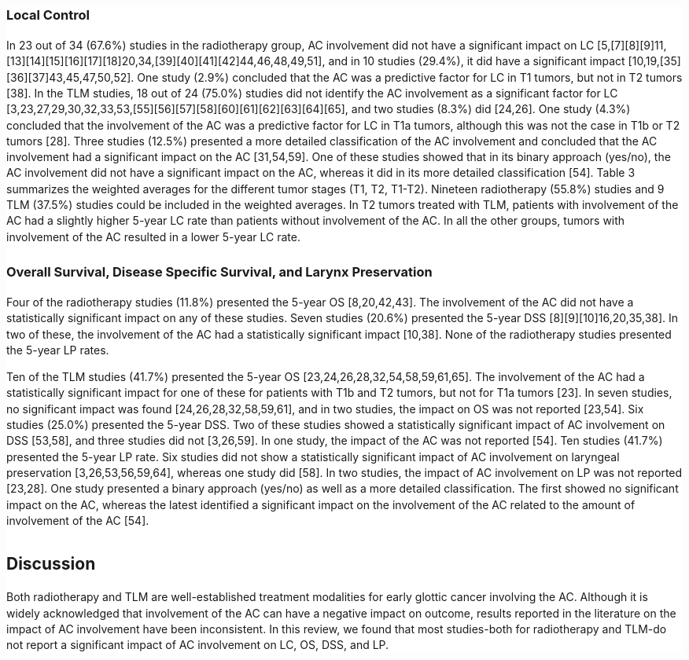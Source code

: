 ### Local Control

In 23 out of 34 (67.6%) studies in the radiotherapy group, AC involvement did not have a significant impact on LC [5,[7][8][9]11,[13][14][15][16][17][18]20,34,[39][40][41][42]44,46,48,49,51], and in 10 studies (29.4%), it did have a significant impact [10,19,[35][36][37]43,45,47,50,52]. One study (2.9%) concluded that the AC was a predictive factor for LC in T1 tumors, but not in T2 tumors [38]. In the TLM studies, 18 out of 24 (75.0%) studies did not identify the AC involvement as a significant factor for LC [3,23,27,29,30,32,33,53,[55][56][57][58][60][61][62][63][64][65], and two studies (8.3%) did [24,26]. One study (4.3%) concluded that the involvement of the AC was a predictive factor for LC in T1a tumors, although this was not the case in T1b or T2 tumors [28]. Three studies (12.5%) presented a more detailed classification of the AC involvement and concluded that the AC involvement had a significant impact on the AC [31,54,59]. One of these studies showed that in its binary approach (yes/no), the AC involvement did not have a significant impact on the AC, whereas it did in its more detailed classification [54]. Table 3 summarizes the weighted averages for the different tumor stages (T1, T2, T1-T2). Nineteen radiotherapy (55.8%) studies and 9 TLM (37.5%) studies could be included in the weighted averages. In T2 tumors treated with TLM, patients with involvement of the AC had a slightly higher 5-year LC rate than patients without involvement of the AC. In all the other groups, tumors with involvement of the AC resulted in a lower 5-year LC rate. 


### Overall Survival, Disease Specific Survival, and Larynx Preservation

Four of the radiotherapy studies (11.8%) presented the 5-year OS [8,20,42,43]. The involvement of the AC did not have a statistically significant impact on any of these studies. Seven studies (20.6%) presented the 5-year DSS [8][9][10]16,20,35,38]. In two of these, the involvement of the AC had a statistically significant impact [10,38]. None of the radiotherapy studies presented the 5-year LP rates.

Ten of the TLM studies (41.7%) presented the 5-year OS [23,24,26,28,32,54,58,59,61,65]. The involvement of the AC had a statistically significant impact for one of these for patients with T1b and T2 tumors, but not for T1a tumors [23]. In seven studies, no significant impact was found [24,26,28,32,58,59,61], and in two studies, the impact on OS was not reported [23,54]. Six studies (25.0%) presented the 5-year DSS. Two of these studies showed a statistically significant impact of AC involvement on DSS [53,58], and three studies did not [3,26,59]. In one study, the impact of the AC was not reported [54]. Ten studies (41.7%) presented the 5-year LP rate. Six studies did not show a statistically significant impact of AC involvement on laryngeal preservation [3,26,53,56,59,64], whereas one study did [58]. In two studies, the impact of AC involvement on LP was not reported [23,28]. One study presented a binary approach (yes/no) as well as a more detailed classification. The first showed no significant impact on the AC, whereas the latest identified a significant impact on the involvement of the AC related to the amount of involvement of the AC [54].


## Discussion

Both radiotherapy and TLM are well-established treatment modalities for early glottic cancer involving the AC. Although it is widely acknowledged that involvement of the AC can have a negative impact on outcome, results reported in the literature on the impact of AC involvement have been inconsistent. In this review, we found that most studies-both for radiotherapy and TLM-do not report a significant impact of AC involvement on LC, OS, DSS, and LP.
